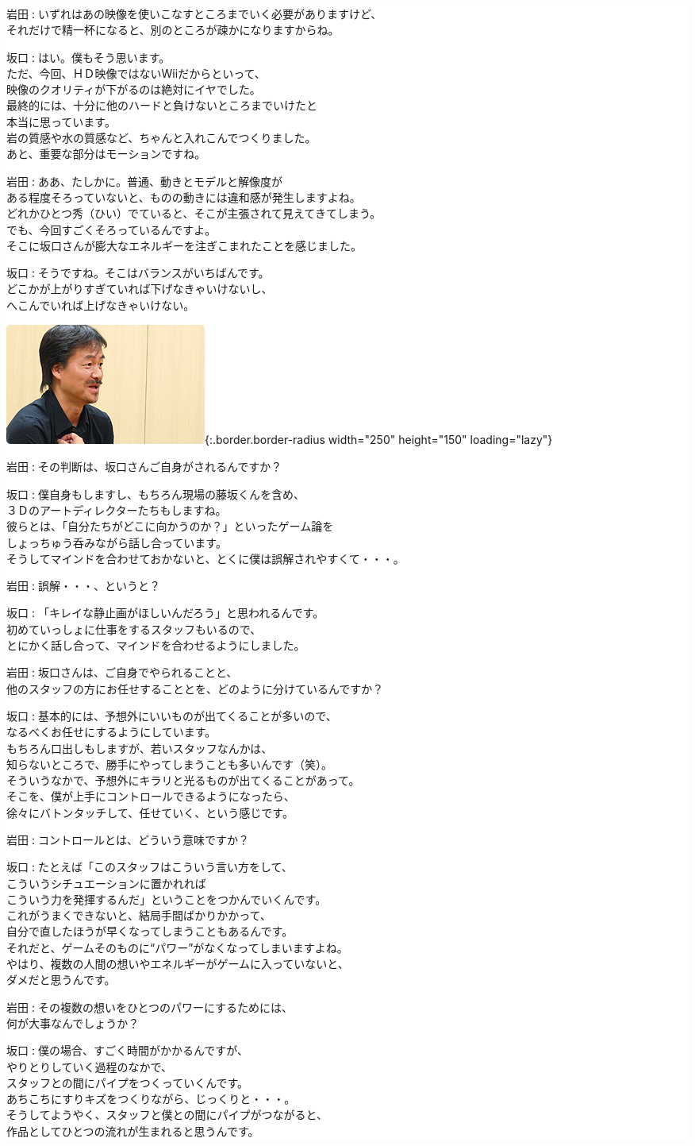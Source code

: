 岩田
: いずれはあの映像を使いこなすところまでいく必要がありますけど、<br>それだけで精一杯になると、別のところが疎かになりますからね。

坂口
: はい。僕もそう思います。<br>ただ、今回、ＨＤ映像ではないWiiだからといって、<br>映像のクオリティが下がるのは絶対にイヤでした。<br>最終的には、十分に他のハードと負けないところまでいけたと<br>本当に思っています。<br>岩の質感や水の質感など、ちゃんと入れこんでつくりました。<br>あと、重要な部分はモーションですね。

岩田
: ああ、たしかに。普通、動きとモデルと解像度が<br>ある程度そろっていないと、ものの動きには違和感が発生しますよね。<br>どれかひとつ秀（ひい）でていると、そこが主張されて見えてきてしまう。<br>でも、今回すごくそろっているんですよ。<br>そこに坂口さんが膨大なエネルギーを注ぎこまれたことを感じました。

坂口
: そうですね。そこはバランスがいちばんです。<br>どこかが上がりすぎていれば下げなきゃいけないし、<br>へこんでいれば上げなきゃいけない。

![](/interviews/jp/wii/slsj/vol1/img/photo15.jpg){:.border.border-radius width="250" height="150" loading="lazy"}

岩田
: その判断は、坂口さんご自身がされるんですか？

坂口
: 僕自身もしますし、もちろん現場の藤坂くんを含め、<br>３Ｄのアートディレクターたちもしますね。<br>彼らとは、「自分たちがどこに向かうのか？」といったゲーム論を<br>しょっちゅう呑みながら話し合っています。<br>そうしてマインドを合わせておかないと、とくに僕は誤解されやすくて・・・。

岩田
: 誤解・・・、というと？

坂口
: 「キレイな静止画がほしいんだろう」と思われるんです。<br>初めていっしょに仕事をするスタッフもいるので、<br>とにかく話し合って、マインドを合わせるようにしました。

岩田
: 坂口さんは、ご自身でやられることと、<br>他のスタッフの方にお任せすることとを、どのように分けているんですか？

坂口
: 基本的には、予想外にいいものが出てくることが多いので、<br>なるべくお任せにするようにしています。<br>もちろん口出しもしますが、若いスタッフなんかは、<br>知らないところで、勝手にやってしまうことも多いんです（笑）。<br>そういうなかで、予想外にキラリと光るものが出てくることがあって。<br>そこを、僕が上手にコントロールできるようになったら、<br>徐々にバトンタッチして、任せていく、という感じです。

岩田
: コントロールとは、どういう意味ですか？

坂口
: たとえば「このスタッフはこういう言い方をして、<br>こういうシチュエーションに置かれれば<br>こういう力を発揮するんだ」ということをつかんでいくんです。<br>これがうまくできないと、結局手間ばかりかかって、<br>自分で直したほうが早くなってしまうこともあるんです。<br>それだと、ゲームそのものに“パワー”がなくなってしまいますよね。<br>やはり、複数の人間の想いやエネルギーがゲームに入っていないと、<br>ダメだと思うんです。

岩田
: その複数の想いをひとつのパワーにするためには、<br>何が大事なんでしょうか？

坂口
: 僕の場合、すごく時間がかかるんですが、<br>やりとりしていく過程のなかで、<br>スタッフとの間にパイプをつくっていくんです。<br>あちこちにすりキズをつくりながら、じっくりと・・・。<br>そうしてようやく、スタッフと僕との間にパイプがつながると、<br>作品としてひとつの流れが生まれると思うんです。
